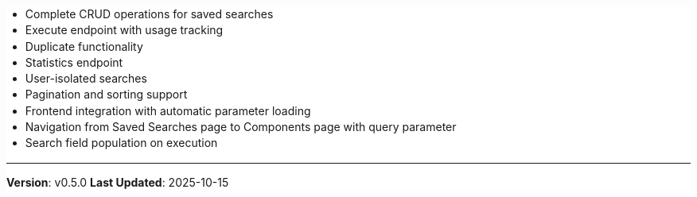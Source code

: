 - Complete CRUD operations for saved searches
- Execute endpoint with usage tracking
- Duplicate functionality
- Statistics endpoint
- User-isolated searches
- Pagination and sorting support
- Frontend integration with automatic parameter loading
- Navigation from Saved Searches page to Components page with query parameter
- Search field population on execution

---

**Version**: v0.5.0
**Last Updated**: 2025-10-15
